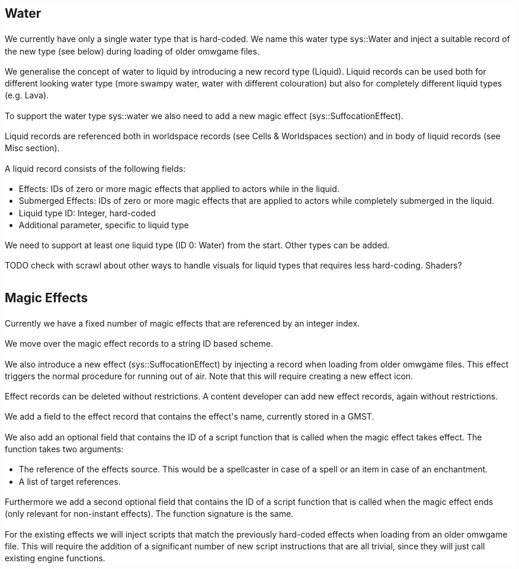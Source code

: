 ## Water

We currently have only a single water type that is hard-coded. We name this water type sys::Water and inject a suitable record of the new type (see below) during loading of older omwgame files.

We generalise the concept of water to liquid by introducing a new record type (Liquid). Liquid records can be used both for different looking water type (more swampy water, water with different colouration) but also for completely different liquid types (e.g. Lava).

To support the water type sys::water we also need to add a new magic effect (sys::SuffocationEffect).

Liquid records are referenced both in worldspace records (see Cells & Worldspaces section) and in body of liquid records (see Misc section).

A liquid record consists of the following fields:

* Effects: IDs of zero or more magic effects that applied to actors while in the liquid.
* Submerged Effects: IDs of zero or more magic effects that are applied to actors while completely submerged in the liquid.
* Liquid type ID: Integer, hard-coded
* Additional parameter, specific to liquid type

We need to support at least one liquid type (ID 0: Water) from the start. Other types can be added.

TODO check with scrawl about other ways to handle visuals for liquid types that requires less hard-coding. Shaders?

## Magic Effects

Currently we have a fixed number of magic effects that are referenced by an integer index.

We move over the magic effect records to a string ID based scheme.

We also introduce a new effect (sys::SuffocationEffect) by injecting a record when loading from older omwgame files. This effect triggers the normal procedure for running out of air. Note that this will require creating a new effect icon.

Effect records can be deleted without restrictions. A content developer can add new effect records, again without restrictions.

We add a field to the effect record that contains the effect's name, currently stored in a GMST.

We also add an optional field that contains the ID of a script function that is called when the magic effect takes effect. The function takes two arguments:

* The reference of the effects source. This would be a spellcaster in case of a spell or an item in case of an enchantment.
* A list of target references.

Furthermore we add a second optional field that contains the ID of a script function that is called when the magic effect ends (only relevant for non-instant effects). The function signature is the same.

For the existing effects we will inject scripts that match the previously hard-coded effects when loading from an older omwgame file. This will require the addition of a significant number of new script instructions that are all trivial, since they will just call existing engine functions.
